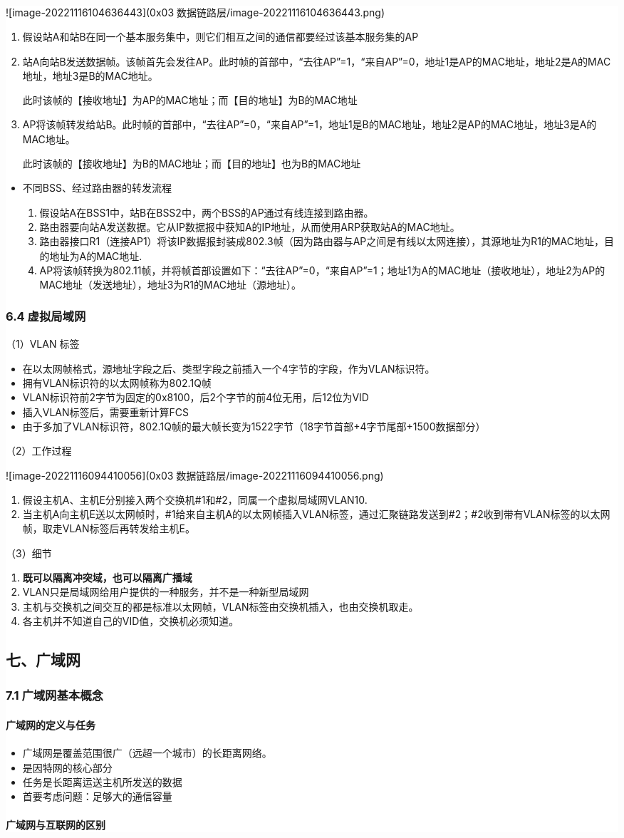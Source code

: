   ![image-20221116104636443](0x03 数据链路层/image-20221116104636443.png)

  1. 假设站A和站B在同一个基本服务集中，则它们相互之间的通信都要经过该基本服务集的AP

  2. 站A向站B发送数据帧。该帧首先会发往AP。此时帧的首部中，“去往AP”=1，“来自AP”=0，地址1是AP的MAC地址，地址2是A的MAC地址，地址3是B的MAC地址。

     此时该帧的【接收地址】为AP的MAC地址；而【目的地址】为B的MAC地址

  3. AP将该帧转发给站B。此时帧的首部中，“去往AP”=0，“来自AP”=1，地址1是B的MAC地址，地址2是AP的MAC地址，地址3是A的MAC地址。

     此时该帧的【接收地址】为B的MAC地址；而【目的地址】也为B的MAC地址

- 不同BSS、经过路由器的转发流程

  1. 假设站A在BSS1中，站B在BSS2中，两个BSS的AP通过有线连接到路由器。
  2. 路由器要向站A发送数据。它从IP数据报中获知A的IP地址，从而使用ARP获取站A的MAC地址。
  3. 路由器接口R1（连接AP1）将该IP数据报封装成802.3帧（因为路由器与AP之间是有线以太网连接），其源地址为R1的MAC地址，目的地址为A的MAC地址.
  4. AP将该帧转换为802.11帧，并将帧首部设置如下：“去往AP”=0，“来自AP”=1；地址1为A的MAC地址（接收地址），地址2为AP的MAC地址（发送地址），地址3为R1的MAC地址（源地址）。

### 6.4 虚拟局域网

（1）VLAN 标签

- 在以太网帧格式，源地址字段之后、类型字段之前插入一个4字节的字段，作为VLAN标识符。
- 拥有VLAN标识符的以太网帧称为802.1Q帧
- VLAN标识符前2字节为固定的0x8100，后2个字节的前4位无用，后12位为VID
- 插入VLAN标签后，需要重新计算FCS
- 由于多加了VLAN标识符，802.1Q帧的最大帧长变为1522字节（18字节首部+4字节尾部+1500数据部分）

（2）工作过程

![image-20221116094410056](0x03 数据链路层/image-20221116094410056.png)

1. 假设主机A、主机E分别接入两个交换机#1和#2，同属一个虚拟局域网VLAN10.
2. 当主机A向主机E送以太网帧时，#1给来自主机A的以太网帧插入VLAN标签，通过汇聚链路发送到#2；#2收到带有VLAN标签的以太网帧，取走VLAN标签后再转发给主机E。

（3）细节

1. **既可以隔离冲突域，也可以隔离广播域**
2. VLAN只是局域网给用户提供的一种服务，并不是一种新型局域网
3. 主机与交换机之间交互的都是标准以太网帧，VLAN标签由交换机插入，也由交换机取走。
4. 各主机并不知道自己的VID值，交换机必须知道。

## 七、广域网

### 7.1 广域网基本概念

#### 广域网的定义与任务

- 广域网是覆盖范围很广（远超一个城市）的长距离网络。
- 是因特网的核心部分
- 任务是长距离运送主机所发送的数据
- 首要考虑问题：足够大的通信容量

#### 广域网与互联网的区别
